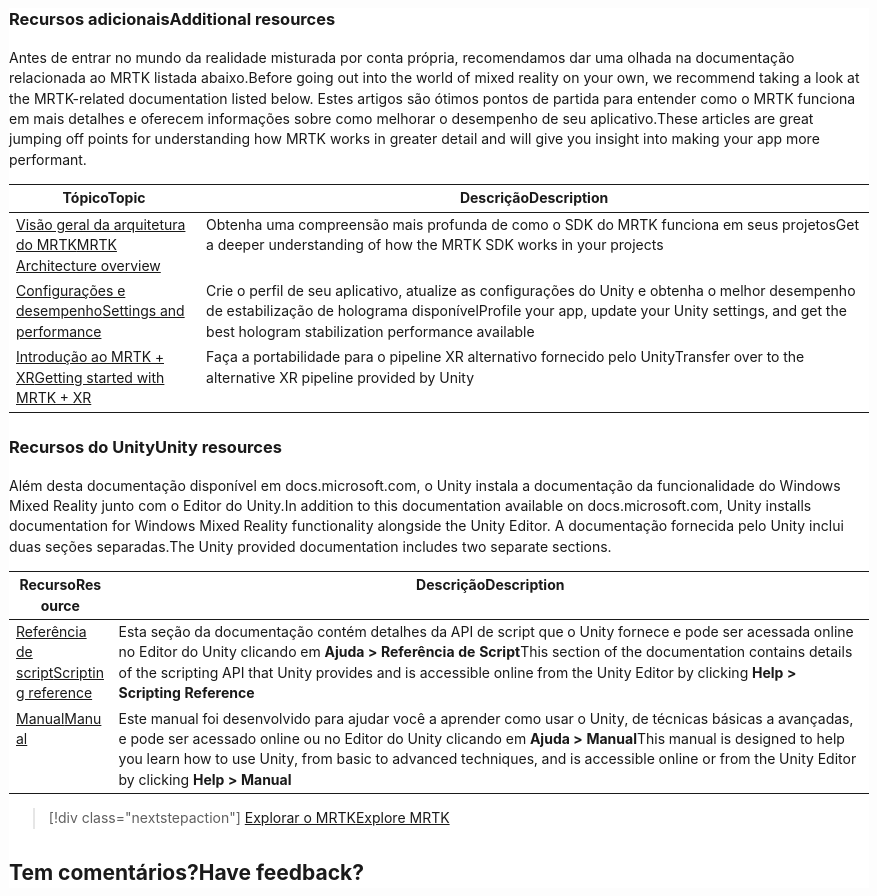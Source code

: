 ### <a name="additional-resources"></a><span data-ttu-id="c95d2-200">Recursos adicionais</span><span class="sxs-lookup"><span data-stu-id="c95d2-200">Additional resources</span></span>

<span data-ttu-id="c95d2-201">Antes de entrar no mundo da realidade misturada por conta própria, recomendamos dar uma olhada na documentação relacionada ao MRTK listada abaixo.</span><span class="sxs-lookup"><span data-stu-id="c95d2-201">Before going out into the world of mixed reality on your own, we recommend taking a look at the MRTK-related documentation listed below.</span></span> <span data-ttu-id="c95d2-202">Estes artigos são ótimos pontos de partida para entender como o MRTK funciona em mais detalhes e oferecem informações sobre como melhorar o desempenho de seu aplicativo.</span><span class="sxs-lookup"><span data-stu-id="c95d2-202">These articles are great jumping off points for understanding how MRTK works in greater detail and will give you insight into making your app more performant.</span></span>

|  <span data-ttu-id="c95d2-203">Tópico</span><span class="sxs-lookup"><span data-stu-id="c95d2-203">Topic</span></span>  |  <span data-ttu-id="c95d2-204">Descrição</span><span class="sxs-lookup"><span data-stu-id="c95d2-204">Description</span></span>  |
| --- | --- |
| [<span data-ttu-id="c95d2-205">Visão geral da arquitetura do MRTK</span><span class="sxs-lookup"><span data-stu-id="c95d2-205">MRTK Architecture overview</span></span>](/windows/mixed-reality/mrtk-unity/architecture/overview) | <span data-ttu-id="c95d2-206">Obtenha uma compreensão mais profunda de como o SDK do MRTK funciona em seus projetos</span><span class="sxs-lookup"><span data-stu-id="c95d2-206">Get a deeper understanding of how the MRTK SDK works in your projects</span></span> |
| [<span data-ttu-id="c95d2-207">Configurações e desempenho</span><span class="sxs-lookup"><span data-stu-id="c95d2-207">Settings and performance</span></span>](/windows/mixed-reality/mrtk-unity/performance/perf-getting-started) | <span data-ttu-id="c95d2-208">Crie o perfil de seu aplicativo, atualize as configurações do Unity e obtenha o melhor desempenho de estabilização de holograma disponível</span><span class="sxs-lookup"><span data-stu-id="c95d2-208">Profile your app, update your Unity settings, and get the best hologram stabilization performance available</span></span> |
| [<span data-ttu-id="c95d2-209">Introdução ao MRTK + XR</span><span class="sxs-lookup"><span data-stu-id="c95d2-209">Getting started with MRTK + XR</span></span>](/windows/mixed-reality/mrtk-unity/configuration/getting-started-with-mrtk-and-xrsdk) | <span data-ttu-id="c95d2-210">Faça a portabilidade para o pipeline XR alternativo fornecido pelo Unity</span><span class="sxs-lookup"><span data-stu-id="c95d2-210">Transfer over to the alternative XR pipeline provided by Unity</span></span> |

### <a name="unity-resources"></a><span data-ttu-id="c95d2-211">Recursos do Unity</span><span class="sxs-lookup"><span data-stu-id="c95d2-211">Unity resources</span></span>

<span data-ttu-id="c95d2-212">Além desta documentação disponível em docs.microsoft.com, o Unity instala a documentação da funcionalidade do Windows Mixed Reality junto com o Editor do Unity.</span><span class="sxs-lookup"><span data-stu-id="c95d2-212">In addition to this documentation available on docs.microsoft.com, Unity installs documentation for Windows Mixed Reality functionality alongside the Unity Editor.</span></span> <span data-ttu-id="c95d2-213">A documentação fornecida pelo Unity inclui duas seções separadas.</span><span class="sxs-lookup"><span data-stu-id="c95d2-213">The Unity provided documentation includes two separate sections.</span></span>

|  <span data-ttu-id="c95d2-214">Recurso</span><span class="sxs-lookup"><span data-stu-id="c95d2-214">Resource</span></span>  |  <span data-ttu-id="c95d2-215">Descrição</span><span class="sxs-lookup"><span data-stu-id="c95d2-215">Description</span></span>  |
| --- | --- |
| [<span data-ttu-id="c95d2-216">Referência de script</span><span class="sxs-lookup"><span data-stu-id="c95d2-216">Scripting reference</span></span>](https://docs.unity3d.com/ScriptReference/) | <span data-ttu-id="c95d2-217">Esta seção da documentação contém detalhes da API de script que o Unity fornece e pode ser acessada online no Editor do Unity clicando em **Ajuda > Referência de Script**</span><span class="sxs-lookup"><span data-stu-id="c95d2-217">This section of the documentation contains details of the scripting API that Unity provides and is accessible online from the Unity Editor by clicking **Help > Scripting Reference**</span></span> |
| [<span data-ttu-id="c95d2-218">Manual</span><span class="sxs-lookup"><span data-stu-id="c95d2-218">Manual</span></span>](https://docs.unity3d.com/Manual/index.html) | <span data-ttu-id="c95d2-219">Este manual foi desenvolvido para ajudar você a aprender como usar o Unity, de técnicas básicas a avançadas, e pode ser acessado online ou no Editor do Unity clicando em **Ajuda > Manual**</span><span class="sxs-lookup"><span data-stu-id="c95d2-219">This manual is designed to help you learn how to use Unity, from basic to advanced techniques, and is accessible online or from the Unity Editor by clicking **Help > Manual**</span></span> |

> [!div class="nextstepaction"]
> [<span data-ttu-id="c95d2-220">Explorar o MRTK</span><span class="sxs-lookup"><span data-stu-id="c95d2-220">Explore MRTK</span></span>](mrtk-getting-started.md)

## <a name="have-feedback"></a><span data-ttu-id="c95d2-221">Tem comentários?</span><span class="sxs-lookup"><span data-stu-id="c95d2-221">Have feedback?</span></span>
